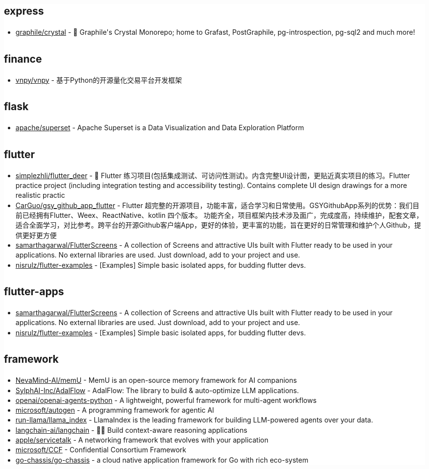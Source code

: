 ## express 

- [graphile/crystal](https://github.com/graphile/crystal) - 🔮 Graphile's Crystal Monorepo; home to Grafast, PostGraphile, pg-introspection, pg-sql2 and much more!

## finance 

- [vnpy/vnpy](https://github.com/vnpy/vnpy) - 基于Python的开源量化交易平台开发框架

## flask 

- [apache/superset](https://github.com/apache/superset) - Apache Superset is a Data Visualization and Data Exploration Platform

## flutter 

- [simplezhli/flutter_deer](https://github.com/simplezhli/flutter_deer) - 🦌 Flutter 练习项目(包括集成测试、可访问性测试)。内含完整UI设计图，更贴近真实项目的练习。Flutter practice project (including integration testing and accessibility testing). Contains complete UI design drawings for a more realistic practic
- [CarGuo/gsy_github_app_flutter](https://github.com/CarGuo/gsy_github_app_flutter) - Flutter 超完整的开源项目，功能丰富，适合学习和日常使用。GSYGithubApp系列的优势：我们目前已经拥有Flutter、Weex、ReactNative、kotlin 四个版本。 功能齐全，项目框架内技术涉及面广，完成度高，持续维护，配套文章，适合全面学习，对比参考。跨平台的开源Github客户端App，更好的体验，更丰富的功能，旨在更好的日常管理和维护个人Github，提供更好更方便
- [samarthagarwal/FlutterScreens](https://github.com/samarthagarwal/FlutterScreens) - A collection of Screens and attractive UIs built with Flutter ready to be used in your applications. No external libraries are used. Just download, add to your project and use.
- [nisrulz/flutter-examples](https://github.com/nisrulz/flutter-examples) - [Examples] Simple basic isolated apps, for budding flutter devs.

## flutter-apps 

- [samarthagarwal/FlutterScreens](https://github.com/samarthagarwal/FlutterScreens) - A collection of Screens and attractive UIs built with Flutter ready to be used in your applications. No external libraries are used. Just download, add to your project and use.
- [nisrulz/flutter-examples](https://github.com/nisrulz/flutter-examples) - [Examples] Simple basic isolated apps, for budding flutter devs.

## framework 

- [NevaMind-AI/memU](https://github.com/NevaMind-AI/memU) - MemU is an open-source memory framework for AI companions
- [SylphAI-Inc/AdalFlow](https://github.com/SylphAI-Inc/AdalFlow) - AdalFlow: The library to build & auto-optimize LLM applications.
- [openai/openai-agents-python](https://github.com/openai/openai-agents-python) - A lightweight, powerful framework for multi-agent workflows
- [microsoft/autogen](https://github.com/microsoft/autogen) - A programming framework for agentic AI
- [run-llama/llama_index](https://github.com/run-llama/llama_index) - LlamaIndex is the leading framework for building LLM-powered agents over your data.
- [langchain-ai/langchain](https://github.com/langchain-ai/langchain) - 🦜🔗 Build context-aware reasoning applications
- [apple/servicetalk](https://github.com/apple/servicetalk) - A networking framework that evolves with your application
- [microsoft/CCF](https://github.com/microsoft/CCF) - Confidential Consortium Framework
- [go-chassis/go-chassis](https://github.com/go-chassis/go-chassis) - a cloud native application framework for Go with rich eco-system
